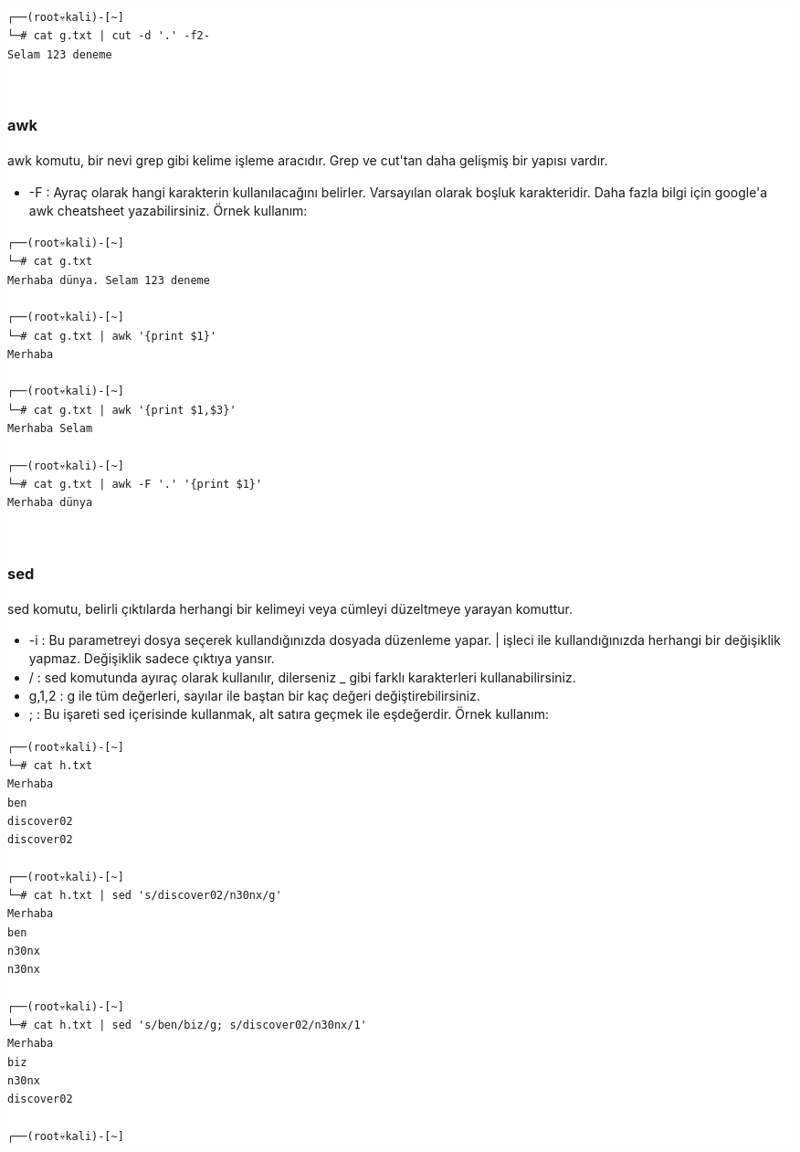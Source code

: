 ```
┌──(root💀kali)-[~]
└─# cat g.txt | cut -d '.' -f2-
Selam 123 deneme
```
<p>&nbsp;</p>



### awk <a name="awk"></a>
awk komutu, bir nevi grep gibi kelime işleme aracıdır. Grep ve cut'tan daha gelişmiş bir yapısı vardır.
- -F : Ayraç olarak hangi karakterin kullanılacağını belirler. Varsayılan olarak boşluk karakteridir. Daha fazla bilgi için google'a awk cheatsheet yazabilirsiniz. Örnek kullanım:
```
┌──(root💀kali)-[~]
└─# cat g.txt
Merhaba dünya. Selam 123 deneme

┌──(root💀kali)-[~]
└─# cat g.txt | awk '{print $1}'
Merhaba

┌──(root💀kali)-[~]
└─# cat g.txt | awk '{print $1,$3}'
Merhaba Selam

┌──(root💀kali)-[~]
└─# cat g.txt | awk -F '.' '{print $1}'
Merhaba dünya
```
<p>&nbsp;</p>



### sed <a name="sed"></a>
sed komutu, belirli çıktılarda herhangi bir kelimeyi veya cümleyi düzeltmeye yarayan komuttur.
- -i : Bu parametreyi dosya seçerek kullandığınızda dosyada düzenleme yapar. | işleci ile kullandığınızda herhangi bir değişiklik yapmaz. Değişiklik sadece çıktıya yansır.
- / : sed komutunda ayıraç olarak kullanılır, dilerseniz _ gibi farklı karakterleri kullanabilirsiniz.
- g,1,2 : g ile tüm değerleri, sayılar ile baştan bir kaç değeri değiştirebilirsiniz.
- ; : Bu işareti sed içerisinde kullanmak, alt satıra geçmek ile eşdeğerdir. Örnek kullanım:
```
┌──(root💀kali)-[~]
└─# cat h.txt
Merhaba
ben
discover02
discover02

┌──(root💀kali)-[~]
└─# cat h.txt | sed 's/discover02/n30nx/g'
Merhaba
ben
n30nx
n30nx

┌──(root💀kali)-[~]
└─# cat h.txt | sed 's/ben/biz/g; s/discover02/n30nx/1'
Merhaba
biz
n30nx
discover02

┌──(root💀kali)-[~]
```